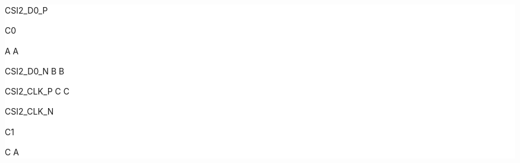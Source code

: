 
CSI2_D0_P 


C0 


A 
A 
  
  


  


  
  
  
  
  


  


  
  
  
  


  


  
  


CSI2_D0_N 
B 
B 
  
  
  
  
  
  
  
  
  
  
  
  
  


CSI2_CLK_P 
C 
C 
  
  
  
  
  
  
  
  
  
  
  
  
  


CSI2_CLK_N 


C1 


C 
A 
  